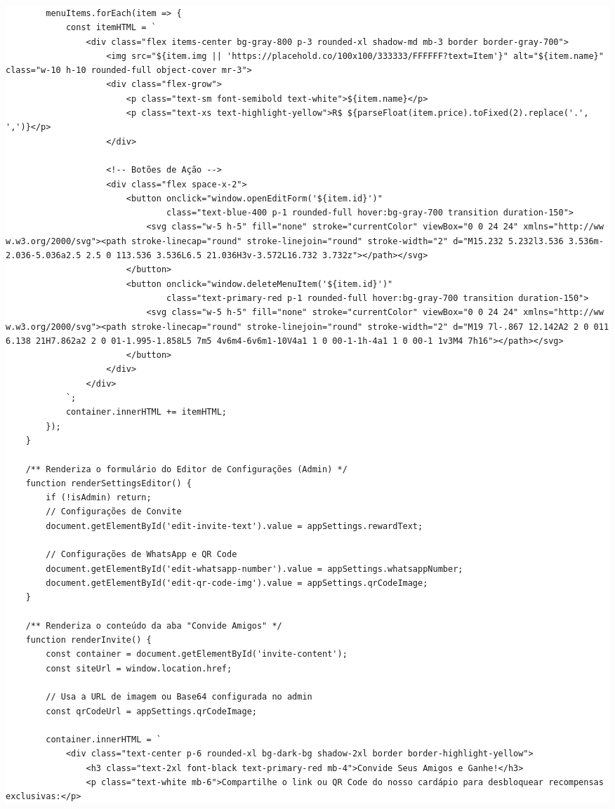             menuItems.forEach(item => {
                const itemHTML = `
                    <div class="flex items-center bg-gray-800 p-3 rounded-xl shadow-md mb-3 border border-gray-700">
                        <img src="${item.img || 'https://placehold.co/100x100/333333/FFFFFF?text=Item'}" alt="${item.name}" class="w-10 h-10 rounded-full object-cover mr-3">
                        <div class="flex-grow">
                            <p class="text-sm font-semibold text-white">${item.name}</p>
                            <p class="text-xs text-highlight-yellow">R$ ${parseFloat(item.price).toFixed(2).replace('.', ',')}</p>
                        </div>
                        
                        <!-- Botões de Ação -->
                        <div class="flex space-x-2">
                            <button onclick="window.openEditForm('${item.id}')"
                                    class="text-blue-400 p-1 rounded-full hover:bg-gray-700 transition duration-150">
                                <svg class="w-5 h-5" fill="none" stroke="currentColor" viewBox="0 0 24 24" xmlns="http://www.w3.org/2000/svg"><path stroke-linecap="round" stroke-linejoin="round" stroke-width="2" d="M15.232 5.232l3.536 3.536m-2.036-5.036a2.5 2.5 0 113.536 3.536L6.5 21.036H3v-3.572L16.732 3.732z"></path></svg>
                            </button>
                            <button onclick="window.deleteMenuItem('${item.id}')"
                                    class="text-primary-red p-1 rounded-full hover:bg-gray-700 transition duration-150">
                                <svg class="w-5 h-5" fill="none" stroke="currentColor" viewBox="0 0 24 24" xmlns="http://www.w3.org/2000/svg"><path stroke-linecap="round" stroke-linejoin="round" stroke-width="2" d="M19 7l-.867 12.142A2 2 0 0116.138 21H7.862a2 2 0 01-1.995-1.858L5 7m5 4v6m4-6v6m1-10V4a1 1 0 00-1-1h-4a1 1 0 00-1 1v3M4 7h16"></path></svg>
                            </button>
                        </div>
                    </div>
                `;
                container.innerHTML += itemHTML;
            });
        }
        
        /** Renderiza o formulário do Editor de Configurações (Admin) */
        function renderSettingsEditor() {
            if (!isAdmin) return;
            // Configurações de Convite
            document.getElementById('edit-invite-text').value = appSettings.rewardText;
            
            // Configurações de WhatsApp e QR Code
            document.getElementById('edit-whatsapp-number').value = appSettings.whatsappNumber;
            document.getElementById('edit-qr-code-img').value = appSettings.qrCodeImage;
        }

        /** Renderiza o conteúdo da aba "Convide Amigos" */
        function renderInvite() {
            const container = document.getElementById('invite-content');
            const siteUrl = window.location.href; 
            
            // Usa a URL de imagem ou Base64 configurada no admin
            const qrCodeUrl = appSettings.qrCodeImage;

            container.innerHTML = `
                <div class="text-center p-6 rounded-xl bg-dark-bg shadow-2xl border border-highlight-yellow">
                    <h3 class="text-2xl font-black text-primary-red mb-4">Convide Seus Amigos e Ganhe!</h3>
                    <p class="text-white mb-6">Compartilhe o link ou QR Code do nosso cardápio para desbloquear recompensas exclusivas:</p>
